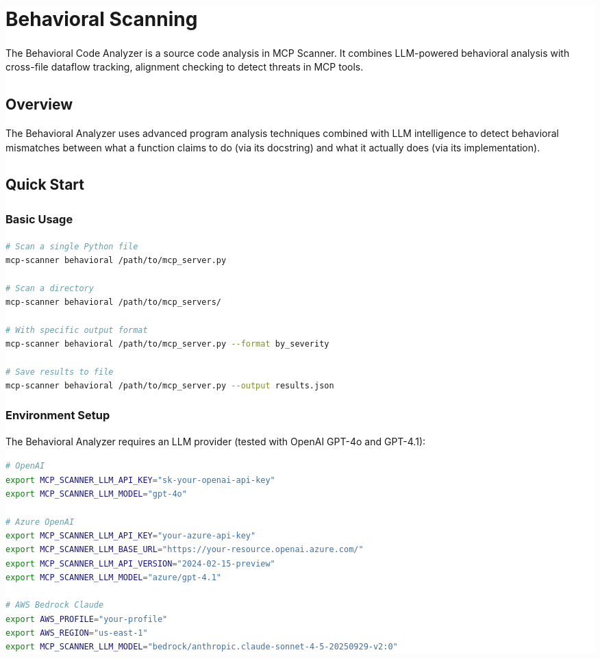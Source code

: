 # Behavioral Scanning

The Behavioral Code Analyzer is a source code analysis in MCP Scanner. It combines LLM-powered behavioral analysis with cross-file dataflow tracking, alignment checking to detect threats in MCP tools.

## Overview

The Behavioral Analyzer uses advanced program analysis techniques combined with LLM intelligence to detect behavioral mismatches between what a function claims to do (via its docstring) and what it actually does (via its implementation).

## Quick Start

### Basic Usage

```bash
# Scan a single Python file
mcp-scanner behavioral /path/to/mcp_server.py

# Scan a directory
mcp-scanner behavioral /path/to/mcp_servers/

# With specific output format
mcp-scanner behavioral /path/to/mcp_server.py --format by_severity

# Save results to file
mcp-scanner behavioral /path/to/mcp_server.py --output results.json
```

### Environment Setup

The Behavioral Analyzer requires an LLM provider (tested with OpenAI GPT-4o and GPT-4.1):

```bash
# OpenAI
export MCP_SCANNER_LLM_API_KEY="sk-your-openai-api-key"
export MCP_SCANNER_LLM_MODEL="gpt-4o"

# Azure OpenAI
export MCP_SCANNER_LLM_API_KEY="your-azure-api-key"
export MCP_SCANNER_LLM_BASE_URL="https://your-resource.openai.azure.com/"
export MCP_SCANNER_LLM_API_VERSION="2024-02-15-preview"
export MCP_SCANNER_LLM_MODEL="azure/gpt-4.1"

# AWS Bedrock Claude
export AWS_PROFILE="your-profile"
export AWS_REGION="us-east-1"
export MCP_SCANNER_LLM_MODEL="bedrock/anthropic.claude-sonnet-4-5-20250929-v2:0"
```
